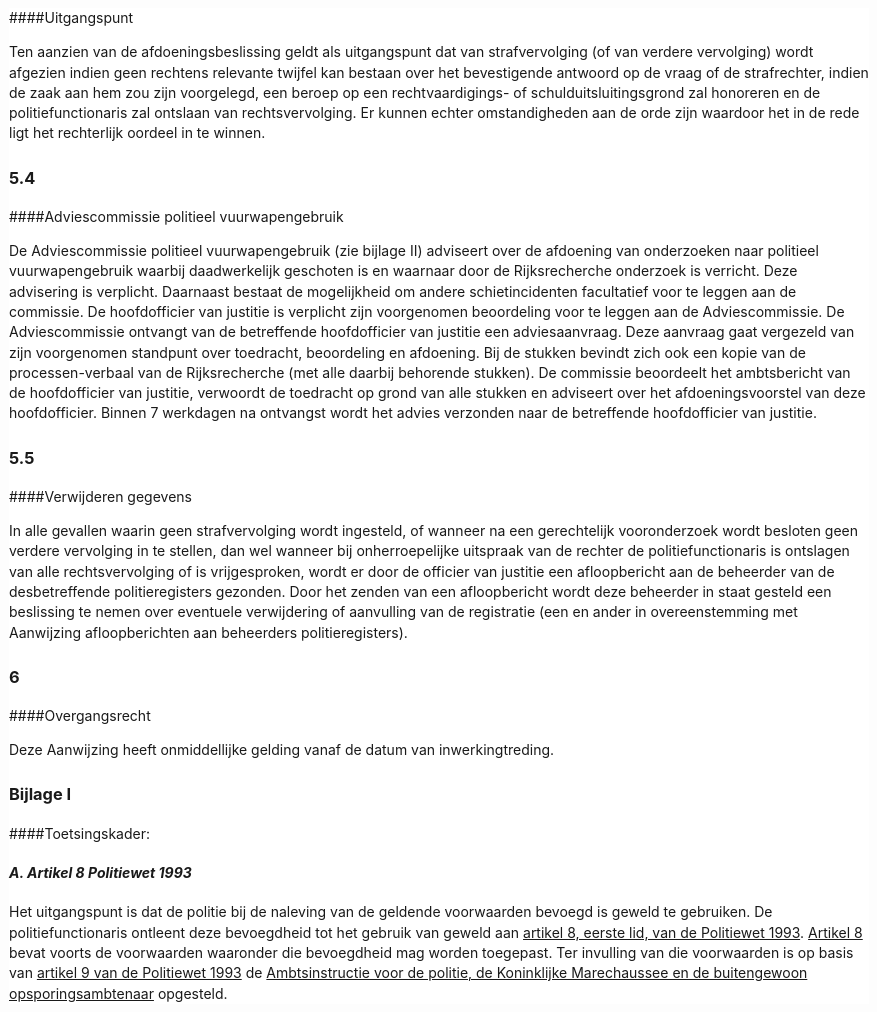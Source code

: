 ####Uitgangspunt

Ten aanzien van de afdoeningsbeslissing geldt als uitgangspunt dat van strafvervolging (of van verdere vervolging) wordt afgezien indien geen rechtens relevante twijfel kan bestaan over het bevestigende antwoord op de vraag of de strafrechter, indien de zaak aan hem zou zijn voorgelegd, een beroep op een rechtvaardigings- of schulduitsluitingsgrond zal honoreren en de politiefunctionaris zal ontslaan van rechtsvervolging. Er kunnen echter omstandigheden aan de orde zijn waardoor het in de rede ligt het rechterlijk oordeel in te winnen.    
### 5.4  

####Adviescommissie politieel vuurwapengebruik

De Adviescommissie politieel vuurwapengebruik (zie bijlage II) adviseert over de afdoening van onderzoeken naar politieel vuurwapengebruik waarbij daadwerkelijk geschoten is en waarnaar door de Rijksrecherche onderzoek is verricht. Deze advisering is verplicht. Daarnaast bestaat de mogelijkheid om andere schietincidenten facultatief voor te leggen aan de commissie. De hoofdofficier van justitie is verplicht zijn voorgenomen beoordeling voor te leggen aan de Adviescommissie. De Adviescommissie ontvangt van de betreffende hoofdofficier van justitie een adviesaanvraag. Deze aanvraag gaat vergezeld van zijn voorgenomen standpunt over toedracht, beoordeling en afdoening. Bij de stukken bevindt zich ook een kopie van de processen-verbaal van de Rijksrecherche (met alle daarbij behorende stukken). De commissie beoordeelt het ambtsbericht van de hoofdofficier van justitie, verwoordt de toedracht op grond van alle stukken en adviseert over het afdoeningsvoorstel van deze hoofdofficier. Binnen 7 werkdagen na ontvangst wordt het advies verzonden naar de betreffende hoofdofficier van justitie.    
### 5.5  

####Verwijderen gegevens

In alle gevallen waarin geen strafvervolging wordt ingesteld, of wanneer na een gerechtelijk vooronderzoek wordt besloten geen verdere vervolging in te stellen, dan wel wanneer bij onherroepelijke uitspraak van de rechter de politiefunctionaris is ontslagen van alle rechtsvervolging of is vrijgesproken, wordt er door de officier van justitie een afloopbericht aan de beheerder van de desbetreffende politieregisters gezonden. Door het zenden van een afloopbericht wordt deze beheerder in staat gesteld een beslissing te nemen over eventuele verwijdering of aanvulling van de registratie (een en ander in overeenstemming met Aanwijzing afloopberichten aan beheerders politieregisters).     
### 6  

####Overgangsrecht

Deze Aanwijzing heeft onmiddellijke gelding vanaf de datum van inwerkingtreding.    

### Bijlage  I  

####Toetsingskader:

#### *A. Artikel 8 Politiewet 1993* 

Het uitgangspunt is dat de politie bij de naleving van de geldende voorwaarden bevoegd is geweld te gebruiken. De politiefunctionaris ontleent deze bevoegdheid tot het gebruik van geweld aan [artikel 8, eerste lid, van de Politiewet 1993](../../../../../../wet/politiewet/1993/BWBR0006299/README.md). [Artikel 8](../../../../../../wet/politiewet/1993/BWBR0006299/README.md) bevat voorts de voorwaarden waaronder die bevoegdheid mag worden toegepast. Ter invulling van die voorwaarden is op basis van [artikel 9 van de Politiewet 1993](../../../../../../wet/politiewet/1993/BWBR0006299/README.md) de [Ambtsinstructie voor de politie, de Koninklijke Marechaussee en de buitengewoon opsporingsambtenaar](../../../../../../AMvB/ambtsinstructie/voor/de/politie/de/koninklijke/marechaussee/en/andere/etc/BWBR0006589/README.md) opgesteld. 

